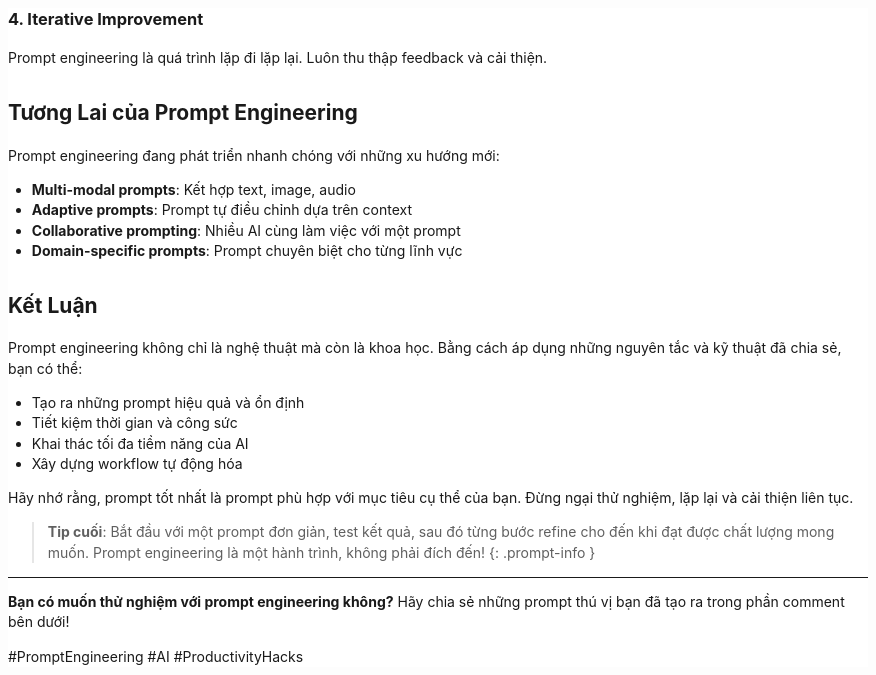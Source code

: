 ### 4. Iterative Improvement
Prompt engineering là quá trình lặp đi lặp lại. Luôn thu thập feedback và cải thiện.

## Tương Lai của Prompt Engineering

Prompt engineering đang phát triển nhanh chóng với những xu hướng mới:

- **Multi-modal prompts**: Kết hợp text, image, audio
- **Adaptive prompts**: Prompt tự điều chỉnh dựa trên context
- **Collaborative prompting**: Nhiều AI cùng làm việc với một prompt
- **Domain-specific prompts**: Prompt chuyên biệt cho từng lĩnh vực

## Kết Luận

Prompt engineering không chỉ là nghệ thuật mà còn là khoa học. Bằng cách áp dụng những nguyên tắc và kỹ thuật đã chia sẻ, bạn có thể:

- Tạo ra những prompt hiệu quả và ổn định
- Tiết kiệm thời gian và công sức
- Khai thác tối đa tiềm năng của AI
- Xây dựng workflow tự động hóa

Hãy nhớ rằng, prompt tốt nhất là prompt phù hợp với mục tiêu cụ thể của bạn. Đừng ngại thử nghiệm, lặp lại và cải thiện liên tục.

> **Tip cuối**: Bắt đầu với một prompt đơn giản, test kết quả, sau đó từng bước refine cho đến khi đạt được chất lượng mong muốn. Prompt engineering là một hành trình, không phải đích đến!
{: .prompt-info }

---

**Bạn có muốn thử nghiệm với prompt engineering không?** Hãy chia sẻ những prompt thú vị bạn đã tạo ra trong phần comment bên dưới! 

#PromptEngineering #AI #ProductivityHacks
